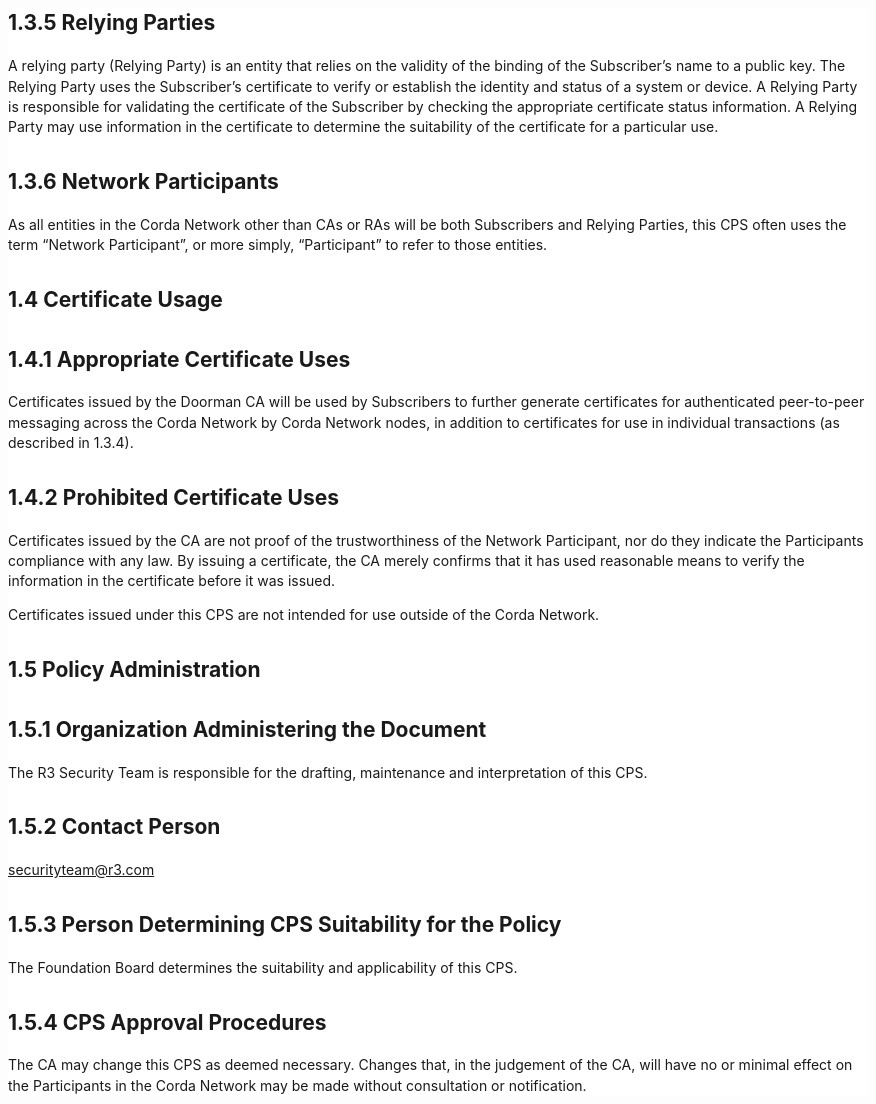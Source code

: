 1.3.5 Relying Parties
---------------------
A relying party (Relying Party) is an entity that relies on the validity of the binding of the Subscriber’s name to a public key. The Relying Party uses the Subscriber’s certificate to verify or establish the identity and status of a system or device. A Relying Party is responsible for validating the certificate of the Subscriber by checking the appropriate certificate status information. A Relying Party may use information in the certificate to determine the suitability of the certificate for a particular use.

1.3.6 Network Participants
--------------------------
As all entities in the Corda Network other than CAs or RAs will be both Subscribers and Relying Parties, this CPS often uses the term “Network Participant”, or more simply, “Participant” to refer to those entities.

1.4 Certificate Usage
---------------------

1.4.1 Appropriate Certificate Uses
----------------------------------

Certificates issued by the Doorman CA will be used by Subscribers to further generate certificates for authenticated peer-to-peer messaging across the Corda Network by Corda Network nodes, in addition to certificates for use in individual transactions (as described in 1.3.4).

1.4.2 Prohibited Certificate Uses
---------------------------------
Certificates issued by the CA are not proof of the trustworthiness of the Network Participant, nor do they indicate the Participants compliance with any law. By issuing a certificate, the CA merely confirms that it has used reasonable means to verify the information in the certificate before it was issued.

Certificates issued under this CPS are not intended for use outside of the Corda Network.

1.5 Policy Administration
-------------------------

1.5.1 Organization Administering the Document
---------------------------------------------
The R3 Security Team is responsible for the drafting, maintenance and interpretation of this CPS.


1.5.2 Contact Person
--------------------

securityteam@r3.com

1.5.3 Person Determining CPS Suitability for the Policy
-------------------------------------------------------
The Foundation Board  determines the suitability and applicability of this CPS.

1.5.4 CPS Approval Procedures
-----------------------------
The CA may change this CPS as deemed necessary. Changes that, in the judgement of the CA, will have no or minimal effect on the Participants in the Corda Network may be made without consultation or notification.
